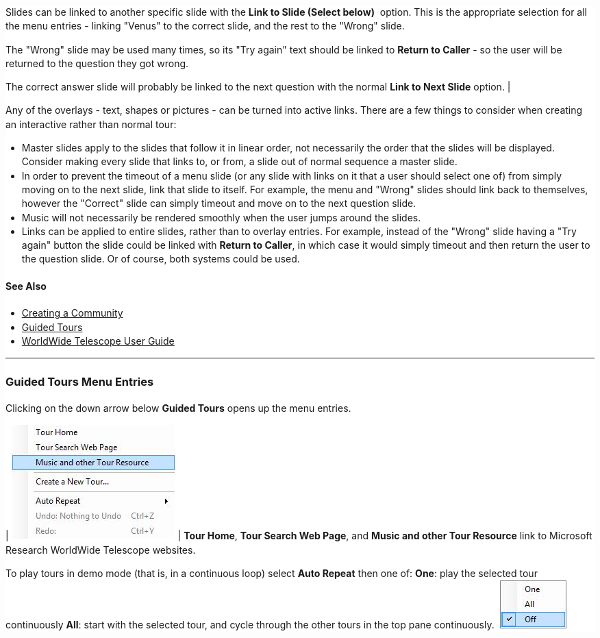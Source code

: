 Slides can be linked to another specific slide with the **Link to Slide (Select below)**  option. This is the appropriate selection for all the menu entries - linking "Venus" to the correct slide, and the rest to the "Wrong" slide.

The "Wrong" slide may be used many times, so its "Try again" text should be linked to **Return to Caller** - so the user will be returned to the question they got wrong.

The correct answer slide will probably be linked to the next question with the normal **Link to Next Slide** option. |

Any of the overlays - text, shapes or pictures - can be turned into active links. There are a few things to consider when creating an interactive rather than normal tour:

*   Master slides apply to the slides that follow it in linear order, not necessarily the order that the slides will be displayed. Consider making every slide that links to, or from, a slide out of normal sequence a master slide.
*   In order to prevent the timeout of a menu slide (or any slide with links on it that a user should select one of) from simply moving on to the next slide, link that slide to itself. For example, the menu and "Wrong" slides should link back to themselves, however the "Correct" slide can simply timeout and move on to the next question slide.
*   Music will not necessarily be rendered smoothly when the user jumps around the slides.
*   Links can be applied to entire slides, rather than to overlay entries. For example, instead of the "Wrong" slide having a "Try again" button the slide could be linked with **Return to Caller**, in which case it would simply timeout and then return the user to the question slide. Or of course, both systems could be used.

#### See Also

*   [Creating a Community](#CreatingaCommunity)
*   [Guided Tours](#GuidedTours)
*   [WorldWide Telescope User Guide](#WorldWideTelescopeUserGuide)

* * *

### <a name="GuidedToursMenuEntries">Guided Tours Menu Entries</a>

Clicking on the down arrow below **Guided Tours** opens up the menu entries.

| ![](uiimages/GuidedTourMenuEntries.jpg)
 | **Tour Home**, **Tour Search Web Page**, and **Music and other Tour Resource** link to Microsoft Research WorldWide Telescope websites.

To play tours in demo mode (that is, in a continuous loop) select **Auto Repeat** then one of:
**One**: play the selected tour continuously
**All**: start with the selected tour, and cycle through the other tours in the top pane continuously.
 ![](uiimages/GuidedTourMenuEntries2.jpg)

